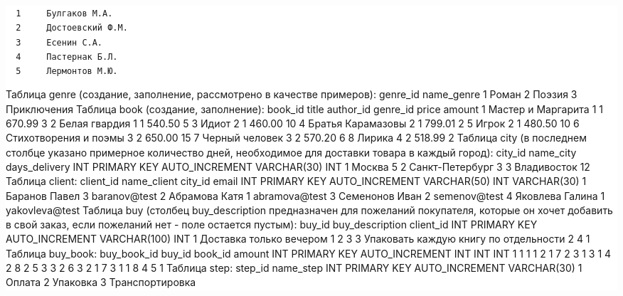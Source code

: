       1     Булгаков М.А.
      2     Достоевский Ф.М.
      3     Есенин С.А.
      4     Пастернак Б.Л.
      5     Лермонтов М.Ю.
  Таблица genre (создание, заполнение, рассмотрено в качестве примеров):
      genre_id     name_genre
      1     Роман
      2     Поэзия
      3     Приключения
  Таблица book (создание, заполнение):
      book_id     title     author_id     genre_id     price     amount
      1     Мастер и Маргарита     1     1     670.99     3
      2     Белая гвардия     1     1     540.50     5
      3     Идиот     2     1     460.00     10
      4     Братья Карамазовы     2     1     799.01     2
      5     Игрок     2     1     480.50     10
      6     Стихотворения и поэмы     3     2     650.00     15
      7     Черный человек     3     2     570.20     6
      8     Лирика     4     2     518.99     2
  Таблица city (в последнем столбце указано примерное количество дней, необходимое для доставки товара в каждый город):
      city_id     name_city     days_delivery
      INT PRIMARY KEY
      AUTO_INCREMENT     VARCHAR(30)     INT
      1     Москва     5
      2     Санкт-Петербург     3
      3     Владивосток     12
  Таблица client:
      client_id     name_client     city_id     email
      INT PRIMARY KEY
      AUTO_INCREMENT     VARCHAR(50)     INT     VARCHAR(30)
      1     Баранов Павел     3     baranov@test
      2     Абрамова Катя     1     abramova@test
      3     Семенонов Иван     2     semenov@test
      4     Яковлева Галина     1     yakovleva@test
  Таблица buy (столбец buy_description предназначен для пожеланий покупателя, которые он хочет добавить в свой заказ, если пожеланий нет - поле остается пустым):
      buy_id     buy_description     client_id
      INT PRIMARY KEY
      AUTO_INCREMENT     VARCHAR(100)     INT
      1     Доставка только вечером     1
      2           3
      3     Упаковать каждую книгу по отдельности     2
      4           1
  Таблица buy_book:
      buy_book_id     buy_id     book_id     amount
      INT PRIMARY KEY
      AUTO_INCREMENT     INT     INT     INT
      1     1     1     1
      2     1     7     2
      3     1     3     1
      4     2     8     2
      5     3     3     2
      6     3     2     1
      7     3     1     1
      8     4     5     1
  Таблица step:
      step_id     name_step
      INT PRIMARY KEY
      AUTO_INCREMENT     VARCHAR(30)
      1     Оплата
      2     Упаковка
      3     Транспортировка